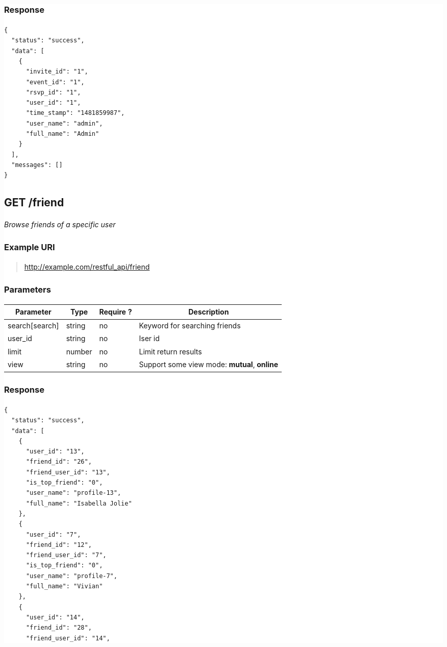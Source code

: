 ### Response
```
{
  "status": "success",
  "data": [
    {
      "invite_id": "1",
      "event_id": "1",
      "rsvp_id": "1",
      "user_id": "1",
      "time_stamp": "1481859987",
      "user_name": "admin",
      "full_name": "Admin"
    }
  ],
  "messages": []
}
```

## GET /friend

_Browse friends of a specific user_

### Example URI
> http://example.com/restful_api/friend

### Parameters

| Parameter | Type | Require ? | Description |
| --------|---------|-------|----|
| search[search] | string | no | Keyword for searching friends |
| user_id | string | no | Iser id |
| limit | number | no | Limit return results |
| view | string | no | Support some view mode: __mutual__, __online__ |

### Response
```
{
  "status": "success",
  "data": [
    {
      "user_id": "13",
      "friend_id": "26",
      "friend_user_id": "13",
      "is_top_friend": "0",
      "user_name": "profile-13",
      "full_name": "Isabella Jolie"
    },
    {
      "user_id": "7",
      "friend_id": "12",
      "friend_user_id": "7",
      "is_top_friend": "0",
      "user_name": "profile-7",
      "full_name": "Vivian"
    },
    {
      "user_id": "14",
      "friend_id": "28",
      "friend_user_id": "14",
```